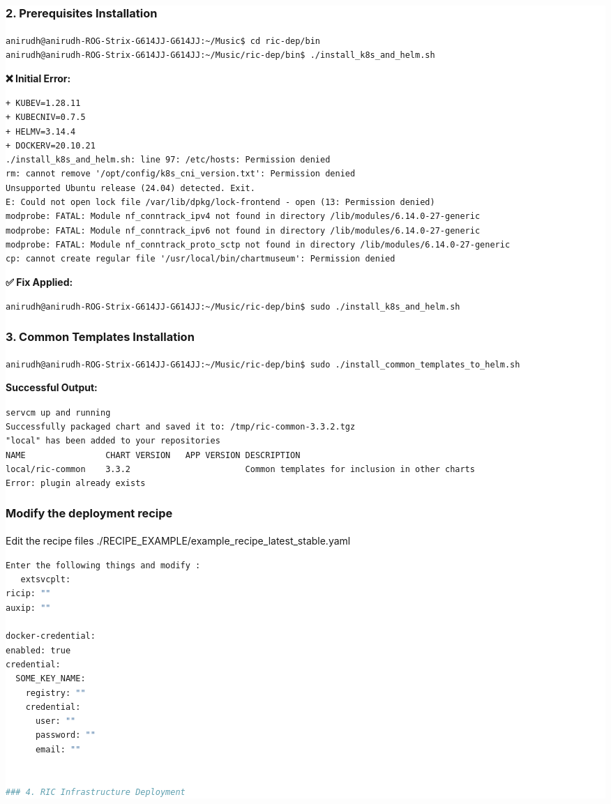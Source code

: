 ### 2. Prerequisites Installation

```bash
anirudh@anirudh-ROG-Strix-G614JJ-G614JJ:~/Music$ cd ric-dep/bin
anirudh@anirudh-ROG-Strix-G614JJ-G614JJ:~/Music/ric-dep/bin$ ./install_k8s_and_helm.sh
```

**❌ Initial Error:**
```
+ KUBEV=1.28.11
+ KUBECNIV=0.7.5
+ HELMV=3.14.4
+ DOCKERV=20.10.21
./install_k8s_and_helm.sh: line 97: /etc/hosts: Permission denied
rm: cannot remove '/opt/config/k8s_cni_version.txt': Permission denied
Unsupported Ubuntu release (24.04) detected. Exit.
E: Could not open lock file /var/lib/dpkg/lock-frontend - open (13: Permission denied)
modprobe: FATAL: Module nf_conntrack_ipv4 not found in directory /lib/modules/6.14.0-27-generic
modprobe: FATAL: Module nf_conntrack_ipv6 not found in directory /lib/modules/6.14.0-27-generic
modprobe: FATAL: Module nf_conntrack_proto_sctp not found in directory /lib/modules/6.14.0-27-generic
cp: cannot create regular file '/usr/local/bin/chartmuseum': Permission denied
```

**✅ Fix Applied:**
```bash
anirudh@anirudh-ROG-Strix-G614JJ-G614JJ:~/Music/ric-dep/bin$ sudo ./install_k8s_and_helm.sh
```

### 3. Common Templates Installation

```bash
anirudh@anirudh-ROG-Strix-G614JJ-G614JJ:~/Music/ric-dep/bin$ sudo ./install_common_templates_to_helm.sh
```

**Successful Output:**
```
servcm up and running
Successfully packaged chart and saved it to: /tmp/ric-common-3.3.2.tgz
"local" has been added to your repositories
NAME            	CHART VERSION	APP VERSION	DESCRIPTION
local/ric-common	3.3.2        	           	Common templates for inclusion in other charts
Error: plugin already exists
```

### Modify the deployment recipe
  Edit the recipe files ./RECIPE_EXAMPLE/example_recipe_latest_stable.yaml
  ```bash
  Enter the following things and modify :
     extsvcplt:
  ricip: ""
  auxip: ""

  docker-credential:
  enabled: true
  credential:
    SOME_KEY_NAME:
      registry: ""
      credential:
        user: ""
        password: ""
        email: ""
     

### 4. RIC Infrastructure Deployment

  ```